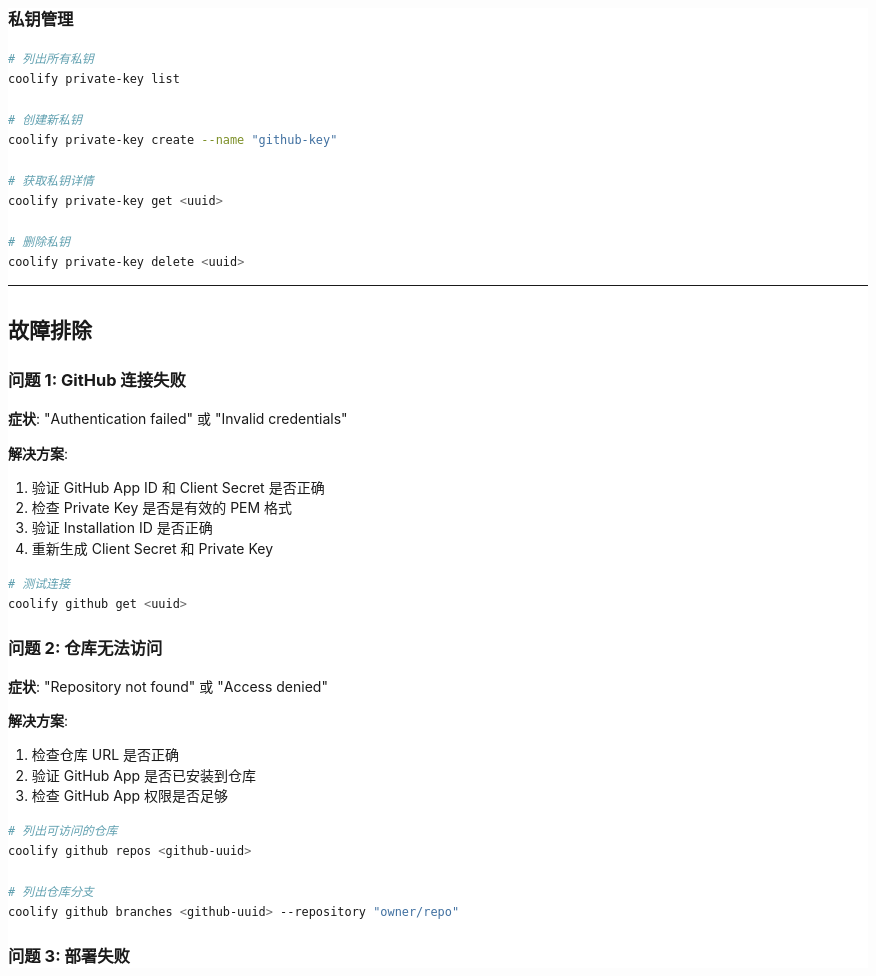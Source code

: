 ### 私钥管理

```bash
# 列出所有私钥
coolify private-key list

# 创建新私钥
coolify private-key create --name "github-key"

# 获取私钥详情
coolify private-key get <uuid>

# 删除私钥
coolify private-key delete <uuid>
```

---

## 故障排除

### 问题 1: GitHub 连接失败

**症状**: "Authentication failed" 或 "Invalid credentials"

**解决方案**:
1. 验证 GitHub App ID 和 Client Secret 是否正确
2. 检查 Private Key 是否是有效的 PEM 格式
3. 验证 Installation ID 是否正确
4. 重新生成 Client Secret 和 Private Key

```bash
# 测试连接
coolify github get <uuid>
```

### 问题 2: 仓库无法访问

**症状**: "Repository not found" 或 "Access denied"

**解决方案**:
1. 检查仓库 URL 是否正确
2. 验证 GitHub App 是否已安装到仓库
3. 检查 GitHub App 权限是否足够

```bash
# 列出可访问的仓库
coolify github repos <github-uuid>

# 列出仓库分支
coolify github branches <github-uuid> --repository "owner/repo"
```

### 问题 3: 部署失败
